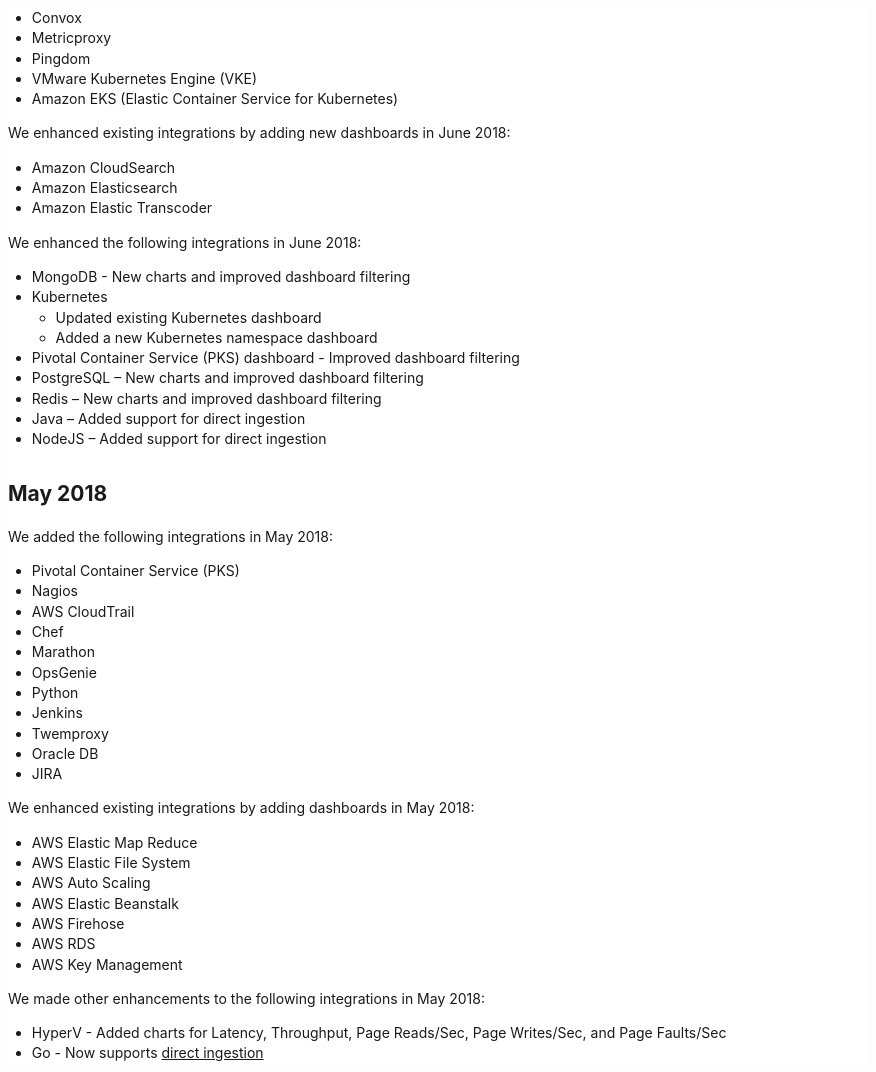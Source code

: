 * Convox
* Metricproxy
* Pingdom
* VMware Kubernetes Engine (VKE)
* Amazon EKS (Elastic Container Service for Kubernetes)

We enhanced existing integrations by adding new dashboards in June 2018:

* Amazon CloudSearch
* Amazon Elasticsearch
* Amazon Elastic Transcoder

We enhanced the following integrations in June 2018:

* MongoDB - New charts and improved dashboard filtering
* Kubernetes
  - Updated existing Kubernetes dashboard
  - Added a new Kubernetes namespace dashboard
* Pivotal Container Service (PKS) dashboard - Improved dashboard filtering
* PostgreSQL – New charts and improved dashboard filtering
* Redis – New charts and improved dashboard filtering
* Java – Added support for direct ingestion
* NodeJS – Added support for direct ingestion


## May 2018

We added the following integrations in May 2018:

* Pivotal Container Service (PKS)
* Nagios
* AWS CloudTrail
* Chef
* Marathon
* OpsGenie
* Python
* Jenkins
* Twemproxy
* Oracle DB
* JIRA

We enhanced existing integrations by adding dashboards in May 2018:

* AWS Elastic Map Reduce
* AWS Elastic File System
* AWS Auto Scaling
* AWS Elastic Beanstalk
* AWS Firehose
* AWS RDS
* AWS Key Management

We made other enhancements to the following integrations in May 2018:
*	HyperV - Added charts for Latency, Throughput, Page Reads/Sec, Page Writes/Sec, and Page Faults/Sec
*	Go - Now supports [direct ingestion](direct_ingestion.html)
